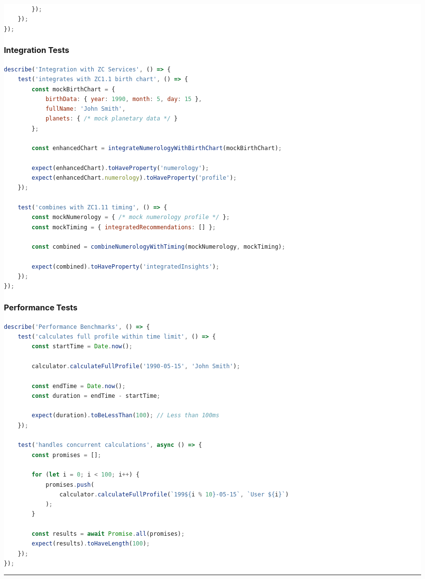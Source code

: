 ```javascript
        });
    });
});
```

### Integration Tests

```javascript
describe('Integration with ZC Services', () => {
    test('integrates with ZC1.1 birth chart', () => {
        const mockBirthChart = {
            birthData: { year: 1990, month: 5, day: 15 },
            fullName: 'John Smith',
            planets: { /* mock planetary data */ }
        };

        const enhancedChart = integrateNumerologyWithBirthChart(mockBirthChart);

        expect(enhancedChart).toHaveProperty('numerology');
        expect(enhancedChart.numerology).toHaveProperty('profile');
    });

    test('combines with ZC1.11 timing', () => {
        const mockNumerology = { /* mock numerology profile */ };
        const mockTiming = { integratedRecommendations: [] };

        const combined = combineNumerologyWithTiming(mockNumerology, mockTiming);

        expect(combined).toHaveProperty('integratedInsights');
    });
});
```

### Performance Tests

```javascript
describe('Performance Benchmarks', () => {
    test('calculates full profile within time limit', () => {
        const startTime = Date.now();

        calculator.calculateFullProfile('1990-05-15', 'John Smith');

        const endTime = Date.now();
        const duration = endTime - startTime;

        expect(duration).toBeLessThan(100); // Less than 100ms
    });

    test('handles concurrent calculations', async () => {
        const promises = [];

        for (let i = 0; i < 100; i++) {
            promises.push(
                calculator.calculateFullProfile(`199${i % 10}-05-15`, `User ${i}`)
            );
        }

        const results = await Promise.all(promises);
        expect(results).toHaveLength(100);
    });
});
```

---